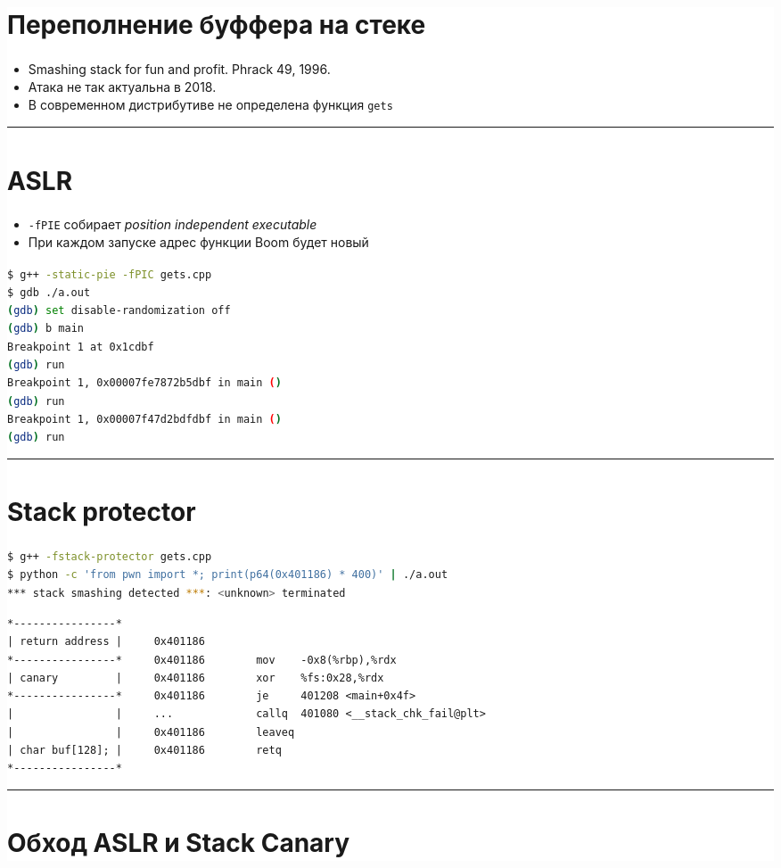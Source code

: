 
# Переполнение буффера на стеке

- Smashing stack for fun and profit. Phrack 49, 1996.
- Атака не так актуальна в 2018.
- В современном дистрибутиве не определена функция `gets`

---

# ASLR

- `-fPIE` собирает _position independent executable_
- При каждом запуске адрес функции Boom будет новый

```bash
$ g++ -static-pie -fPIC gets.cpp
$ gdb ./a.out
(gdb) set disable-randomization off
(gdb) b main
Breakpoint 1 at 0x1cdbf
(gdb) run
Breakpoint 1, 0x00007fe7872b5dbf in main ()
(gdb) run
Breakpoint 1, 0x00007f47d2bdfdbf in main ()
(gdb) run
```

---

# Stack protector

```bash
$ g++ -fstack-protector gets.cpp
$ python -c 'from pwn import *; print(p64(0x401186) * 400)' | ./a.out
*** stack smashing detected ***: <unknown> terminated
```

```text
*----------------*
| return address |     0x401186
*----------------*     0x401186        mov    -0x8(%rbp),%rdx
| canary         |     0x401186        xor    %fs:0x28,%rdx
*----------------*     0x401186        je     401208 <main+0x4f>
|                |     ...             callq  401080 <__stack_chk_fail@plt>
|                |     0x401186        leaveq
| char buf[128]; |     0x401186        retq
*----------------*
```

---

# Обход ASLR и Stack Canary
